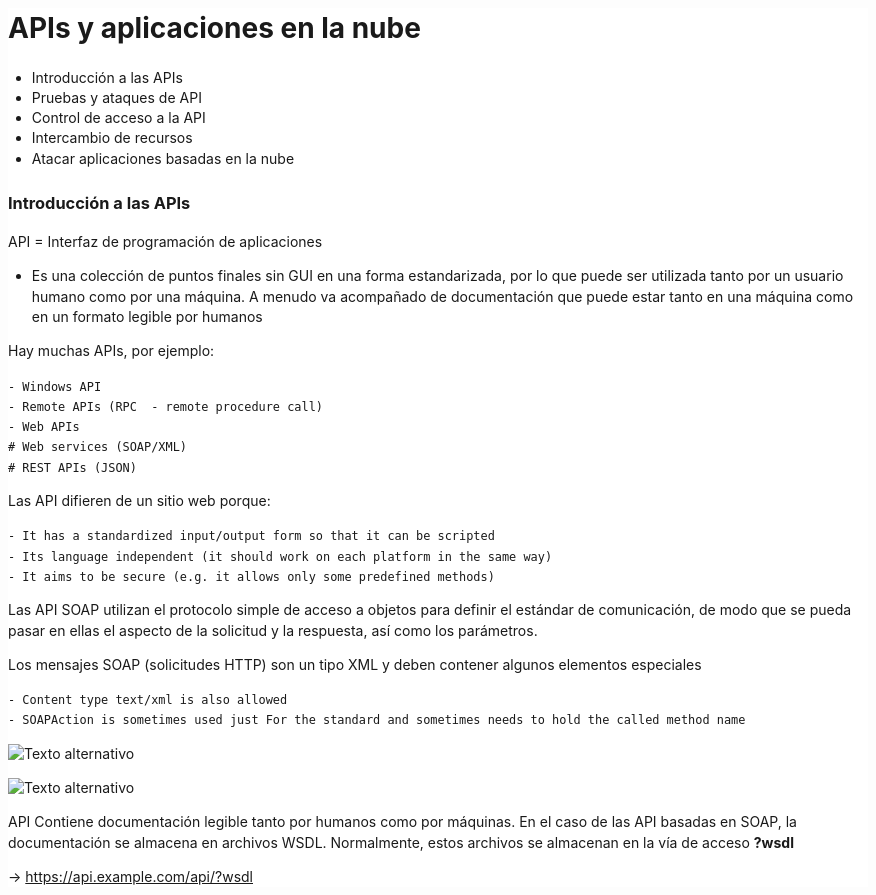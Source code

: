 # APIs y aplicaciones en la nube

* Introducción a las APIs
* Pruebas y ataques de API
* Control de acceso a la API
* Intercambio de recursos
* Atacar aplicaciones basadas en la nube

### Introducción a las APIs <a href="#introduction-to-apis" id="introduction-to-apis"></a>

API = Interfaz de programación de aplicaciones

* Es una colección de puntos finales sin GUI en una forma estandarizada, por lo que puede ser utilizada tanto por un usuario humano como por una máquina. A menudo va acompañado de documentación que puede estar tanto en una máquina como en un formato legible por humanos

Hay muchas APIs, por ejemplo:

```
- Windows API
- Remote APIs (RPC  - remote procedure call)
- Web APIs 
# Web services (SOAP/XML)
# REST APIs (JSON) 
```

Las API difieren de un sitio web porque:

```
- It has a standardized input/output form so that it can be scripted
- Its language independent (it should work on each platform in the same way)
- It aims to be secure (e.g. it allows only some predefined methods)
```

Las API SOAP utilizan el protocolo simple de acceso a objetos para definir el estándar de comunicación, de modo que se pueda pasar en ellas el aspecto de la solicitud y la respuesta, así como los parámetros.

Los mensajes SOAP (solicitudes HTTP) son un tipo XML y deben contener algunos elementos especiales

```
- Content type text/xml is also allowed
- SOAPAction is sometimes used just For the standard and sometimes needs to hold the called method name
```

![Texto alternativo](https://johnermac.github.io/assets/images/posts/ewptx/101.png)

![Texto alternativo](https://johnermac.github.io/assets/images/posts/ewptx/102.png)

API Contiene documentación legible tanto por humanos como por máquinas. En el caso de las API basadas en SOAP, la documentación se almacena en archivos WSDL. Normalmente, estos archivos se almacenan en la vía de acceso **?wsdl**

→ https://api.example.com/api/?wsdl

